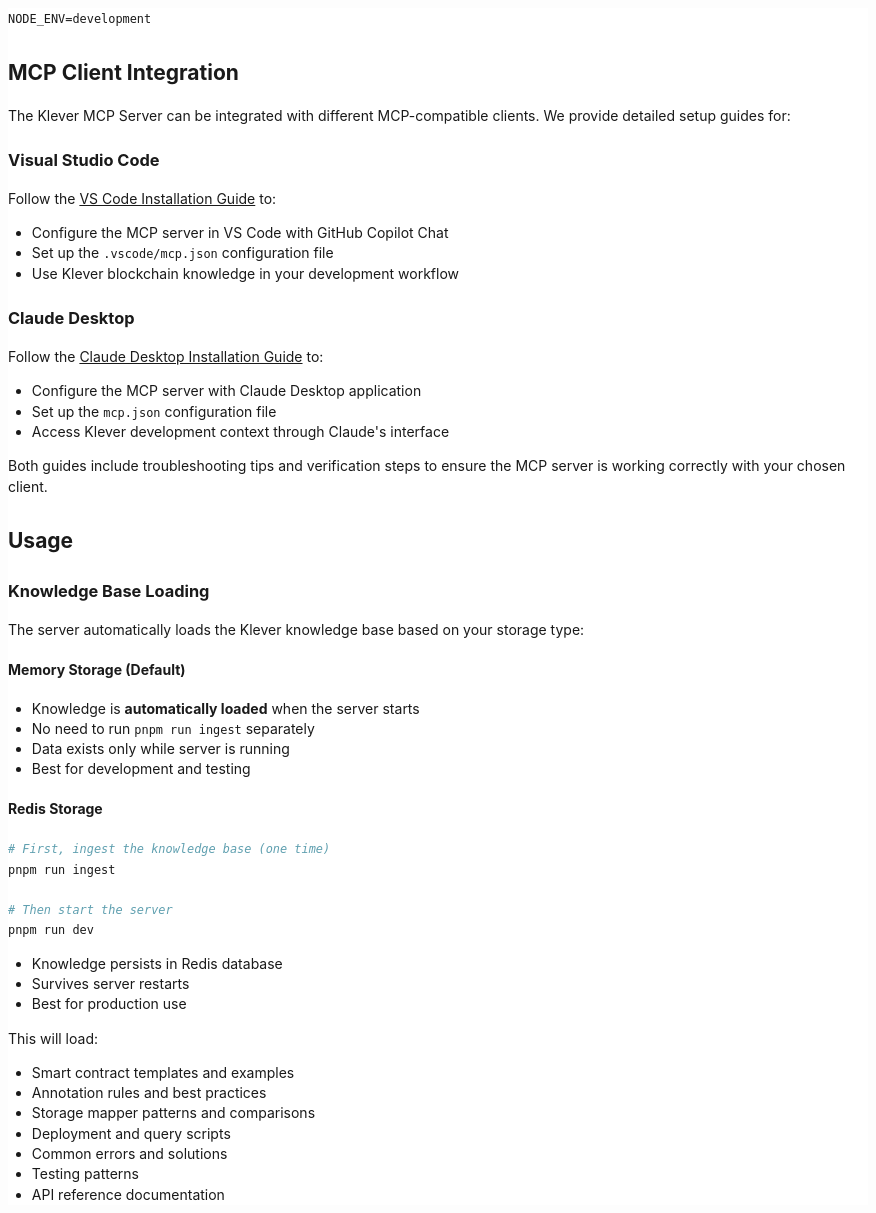 ```env
NODE_ENV=development
```

## MCP Client Integration

The Klever MCP Server can be integrated with different MCP-compatible clients. We provide detailed setup guides for:

### Visual Studio Code
Follow the [VS Code Installation Guide](docs/install-vscode.md) to:
- Configure the MCP server in VS Code with GitHub Copilot Chat
- Set up the `.vscode/mcp.json` configuration file
- Use Klever blockchain knowledge in your development workflow

### Claude Desktop
Follow the [Claude Desktop Installation Guide](docs/install-claude.md) to:
- Configure the MCP server with Claude Desktop application
- Set up the `mcp.json` configuration file
- Access Klever development context through Claude's interface

Both guides include troubleshooting tips and verification steps to ensure the MCP server is working correctly with your chosen client.

## Usage

### Knowledge Base Loading

The server automatically loads the Klever knowledge base based on your storage type:

#### Memory Storage (Default)
- Knowledge is **automatically loaded** when the server starts
- No need to run `pnpm run ingest` separately
- Data exists only while server is running
- Best for development and testing

#### Redis Storage
```bash
# First, ingest the knowledge base (one time)
pnpm run ingest

# Then start the server
pnpm run dev
```
- Knowledge persists in Redis database
- Survives server restarts
- Best for production use

This will load:
- Smart contract templates and examples
- Annotation rules and best practices
- Storage mapper patterns and comparisons
- Deployment and query scripts
- Common errors and solutions
- Testing patterns
- API reference documentation
